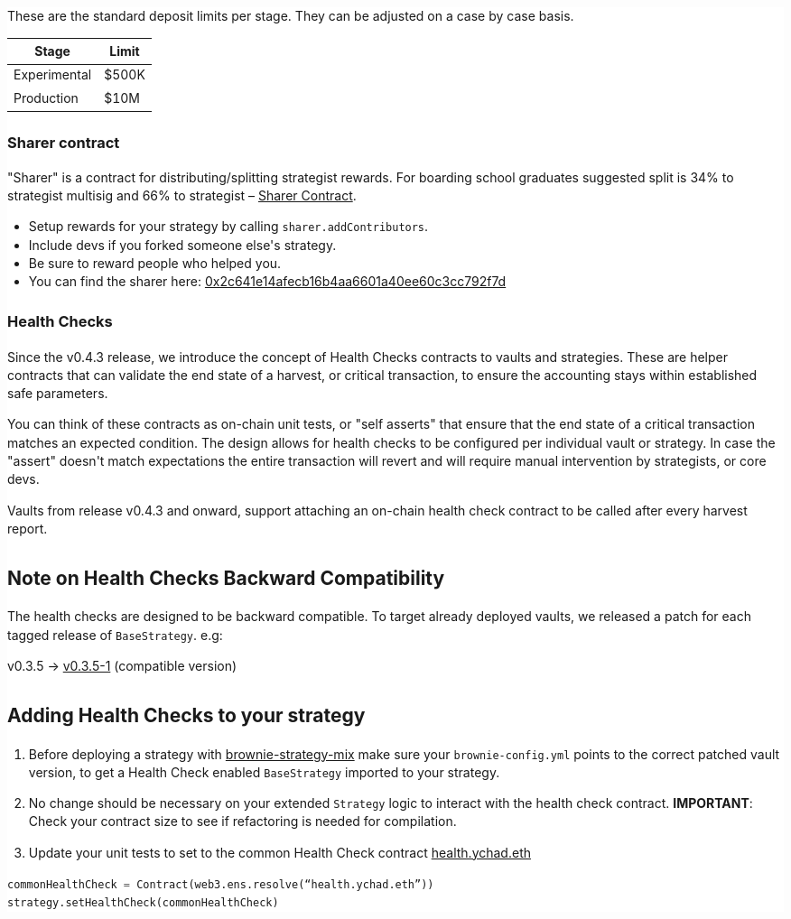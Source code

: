 These are the standard deposit limits per stage. They can be adjusted on a case by case basis.

| Stage        | Limit  |
| ------------ | ------ |
| Experimental | \$500K |
| Production   | \$10M  |

### Sharer contract

"Sharer" is a contract for distributing/splitting strategist rewards. For boarding school graduates suggested split is 34% to strategist multisig and 66% to strategist – [Sharer Contract](https://github.com/Grandthrax/Sharer).

- Setup rewards for your strategy by calling `sharer.addContributors`.
- Include devs if you forked someone else's strategy.
- Be sure to reward people who helped you.
- You can find the sharer here: [0x2c641e14afecb16b4aa6601a40ee60c3cc792f7d](https://etherscan.io/address/0x2c641e14afecb16b4aa6601a40ee60c3cc792f7d)

### Health Checks

Since the v0.4.3 release, we introduce the concept of Health Checks contracts to vaults and strategies. These are helper contracts that can validate the end state of a harvest, or critical transaction, to ensure the accounting stays within established safe parameters.

You can think of these contracts as on-chain unit tests, or "self asserts" that ensure that the end state of a critical transaction matches an expected condition. The design allows for health checks to be configured per individual vault or strategy. In case the "assert" doesn't match expectations the entire transaction will revert and will require manual intervention by strategists, or core devs.

Vaults from release v0.4.3 and onward, support attaching an on-chain health check contract to be called after every harvest report.

## Note on Health Checks Backward Compatibility

The health checks are designed to be backward compatible. To target already deployed vaults, we released a patch for each tagged release of `BaseStrategy`. e.g:

v0.3.5 -> [v0.3.5-1](https://github.com/yearn/yearn-vaults/tree/v0.3.5-1) (compatible version)

## Adding Health Checks to your strategy

1. Before deploying a strategy with [brownie-strategy-mix](https://github.com/yearn/brownie-strategy-mix) make sure your `brownie-config.yml` points to the correct patched vault version, to get a Health Check enabled `BaseStrategy` imported to your strategy.

1. No change should be necessary on your extended `Strategy` logic to interact with the health check contract. **IMPORTANT**: Check your contract size to see if refactoring is needed for compilation.

1. Update your unit tests to set to the common Health Check contract [health.ychad.eth](https://etherscan.io/address/0xddcea799ff1699e98edf118e0629a974df7df012)

```python
commonHealthCheck = Contract(web3.ens.resolve(“health.ychad.eth”))
strategy.setHealthCheck(commonHealthCheck)
```
